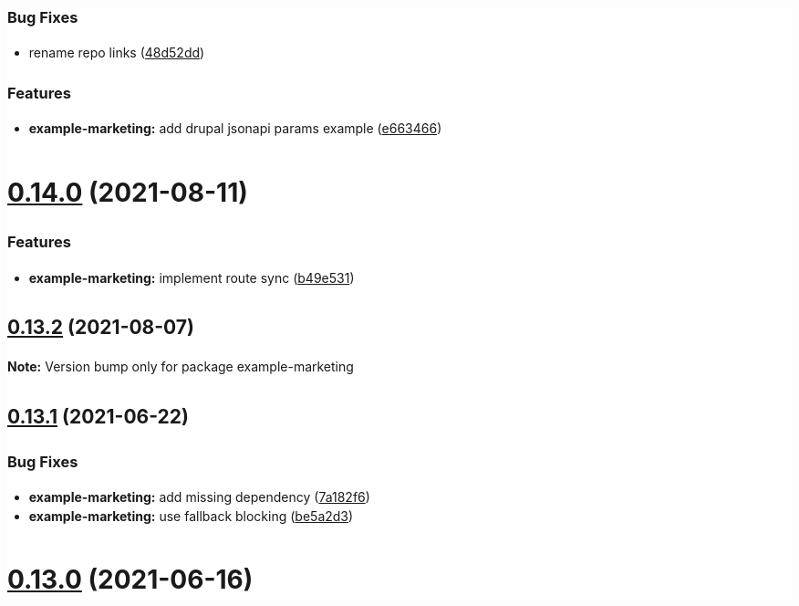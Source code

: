 
### Bug Fixes

* rename repo links ([48d52dd](https://github.com/chapter-three/next-drupal/commit/48d52dde79f69396ef706d152c03670117b6a480))


### Features

* **example-marketing:** add drupal jsonapi params example ([e663466](https://github.com/chapter-three/next-drupal/commit/e6634662139c614b36fb76370020298f9f89352a))





# [0.14.0](https://github.com/chapter-three/next-drupal/compare/example-marketing@0.13.2...example-marketing@0.14.0) (2021-08-11)


### Features

* **example-marketing:** implement route sync ([b49e531](https://github.com/chapter-three/next-drupal/commit/b49e5314692a037b6e420167609dfec216551b77))





## [0.13.2](https://github.com/chapter-three/next-drupal/compare/example-marketing@0.13.1...example-marketing@0.13.2) (2021-08-07)

**Note:** Version bump only for package example-marketing





## [0.13.1](https://github.com/chapter-three/next-drupal/compare/example-marketing@0.13.0...example-marketing@0.13.1) (2021-06-22)


### Bug Fixes

* **example-marketing:** add missing dependency ([7a182f6](https://github.com/chapter-three/next-drupal/commit/7a182f68f0cf86b03977009c07660e886c9635eb))
* **example-marketing:** use fallback blocking ([be5a2d3](https://github.com/chapter-three/next-drupal/commit/be5a2d32764d1c510ffb335cb5076cc927c65e0e))





# [0.13.0](https://github.com/chapter-three/next-drupal/compare/example-marketing@0.12.0...example-marketing@0.13.0) (2021-06-16)
